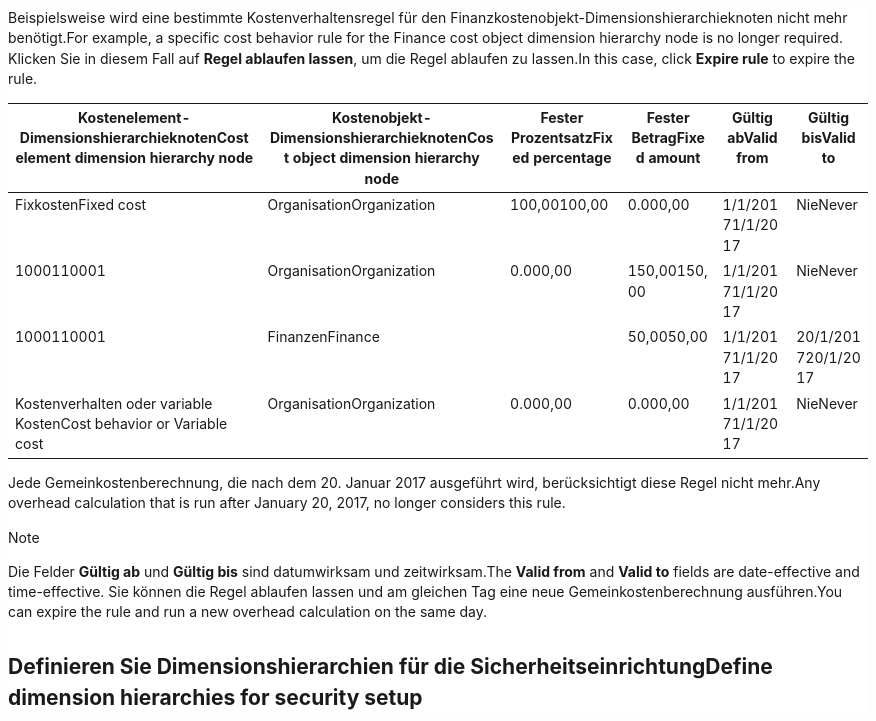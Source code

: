 <span data-ttu-id="7a604-371">Beispielsweise wird eine bestimmte Kostenverhaltensregel für den Finanzkostenobjekt-Dimensionshierarchieknoten nicht mehr benötigt.</span><span class="sxs-lookup"><span data-stu-id="7a604-371">For example, a specific cost behavior rule for the Finance cost object dimension hierarchy node is no longer required.</span></span> <span data-ttu-id="7a604-372">Klicken Sie in diesem Fall auf **Regel ablaufen lassen**, um die Regel ablaufen zu lassen.</span><span class="sxs-lookup"><span data-stu-id="7a604-372">In this case, click **Expire rule** to expire the rule.</span></span>

| <span data-ttu-id="7a604-373">Kostenelement-Dimensionshierarchieknoten</span><span class="sxs-lookup"><span data-stu-id="7a604-373">Cost element dimension hierarchy node</span></span> | <span data-ttu-id="7a604-374">Kostenobjekt-Dimensionshierarchieknoten</span><span class="sxs-lookup"><span data-stu-id="7a604-374">Cost object dimension hierarchy node</span></span> | <span data-ttu-id="7a604-375">Fester Prozentsatz</span><span class="sxs-lookup"><span data-stu-id="7a604-375">Fixed percentage</span></span> | <span data-ttu-id="7a604-376">Fester Betrag</span><span class="sxs-lookup"><span data-stu-id="7a604-376">Fixed amount</span></span> | <span data-ttu-id="7a604-377">Gültig ab</span><span class="sxs-lookup"><span data-stu-id="7a604-377">Valid from</span></span> | <span data-ttu-id="7a604-378">Gültig bis</span><span class="sxs-lookup"><span data-stu-id="7a604-378">Valid to</span></span>  |
|---------------------------------------|--------------------------------------|------------------|--------------|------------|-----------|
| <span data-ttu-id="7a604-379">Fixkosten</span><span class="sxs-lookup"><span data-stu-id="7a604-379">Fixed cost</span></span>                            | <span data-ttu-id="7a604-380">Organisation</span><span class="sxs-lookup"><span data-stu-id="7a604-380">Organization</span></span>                         | <span data-ttu-id="7a604-381">100,00</span><span class="sxs-lookup"><span data-stu-id="7a604-381">100,00</span></span>           | <span data-ttu-id="7a604-382">0.00</span><span class="sxs-lookup"><span data-stu-id="7a604-382">0,00</span></span>         | <span data-ttu-id="7a604-383">1/1/2017</span><span class="sxs-lookup"><span data-stu-id="7a604-383">1/1/2017</span></span>   | <span data-ttu-id="7a604-384">Nie</span><span class="sxs-lookup"><span data-stu-id="7a604-384">Never</span></span>     |
| <span data-ttu-id="7a604-385">10001</span><span class="sxs-lookup"><span data-stu-id="7a604-385">10001</span></span>                                 | <span data-ttu-id="7a604-386">Organisation</span><span class="sxs-lookup"><span data-stu-id="7a604-386">Organization</span></span>                         | <span data-ttu-id="7a604-387">0.00</span><span class="sxs-lookup"><span data-stu-id="7a604-387">0,00</span></span>             | <span data-ttu-id="7a604-388">150,00</span><span class="sxs-lookup"><span data-stu-id="7a604-388">150,00</span></span>       | <span data-ttu-id="7a604-389">1/1/2017</span><span class="sxs-lookup"><span data-stu-id="7a604-389">1/1/2017</span></span>   | <span data-ttu-id="7a604-390">Nie</span><span class="sxs-lookup"><span data-stu-id="7a604-390">Never</span></span>     |
| <span data-ttu-id="7a604-391">10001</span><span class="sxs-lookup"><span data-stu-id="7a604-391">10001</span></span>                                 | <span data-ttu-id="7a604-392">Finanzen</span><span class="sxs-lookup"><span data-stu-id="7a604-392">Finance</span></span>                              |                  | <span data-ttu-id="7a604-393">50,00</span><span class="sxs-lookup"><span data-stu-id="7a604-393">50,00</span></span>        | <span data-ttu-id="7a604-394">1/1/2017</span><span class="sxs-lookup"><span data-stu-id="7a604-394">1/1/2017</span></span>   | <span data-ttu-id="7a604-395">20/1/2017</span><span class="sxs-lookup"><span data-stu-id="7a604-395">20/1/2017</span></span> |
| <span data-ttu-id="7a604-396">Kostenverhalten oder variable Kosten</span><span class="sxs-lookup"><span data-stu-id="7a604-396">Cost behavior or Variable cost</span></span>        | <span data-ttu-id="7a604-397">Organisation</span><span class="sxs-lookup"><span data-stu-id="7a604-397">Organization</span></span>                         | <span data-ttu-id="7a604-398">0.00</span><span class="sxs-lookup"><span data-stu-id="7a604-398">0,00</span></span>             | <span data-ttu-id="7a604-399">0.00</span><span class="sxs-lookup"><span data-stu-id="7a604-399">0,00</span></span>         | <span data-ttu-id="7a604-400">1/1/2017</span><span class="sxs-lookup"><span data-stu-id="7a604-400">1/1/2017</span></span>   | <span data-ttu-id="7a604-401">Nie</span><span class="sxs-lookup"><span data-stu-id="7a604-401">Never</span></span>     |

<span data-ttu-id="7a604-402">Jede Gemeinkostenberechnung, die nach dem 20. Januar 2017 ausgeführt wird, berücksichtigt diese Regel nicht mehr.</span><span class="sxs-lookup"><span data-stu-id="7a604-402">Any overhead calculation that is run after January 20, 2017, no longer considers this rule.</span></span>

> [!NOTE] 
> <span data-ttu-id="7a604-403">Die Felder **Gültig ab** und **Gültig bis** sind datumwirksam und zeitwirksam.</span><span class="sxs-lookup"><span data-stu-id="7a604-403">The **Valid from** and **Valid to** fields are date-effective and time-effective.</span></span> <span data-ttu-id="7a604-404">Sie können die Regel ablaufen lassen und am gleichen Tag eine neue Gemeinkostenberechnung ausführen.</span><span class="sxs-lookup"><span data-stu-id="7a604-404">You can expire the rule and run a new overhead calculation on the same day.</span></span>

## <a name="define-dimension-hierarchies-for-security-setup"></a><span data-ttu-id="7a604-405">Definieren Sie Dimensionshierarchien für die Sicherheitseinrichtung</span><span class="sxs-lookup"><span data-stu-id="7a604-405">Define dimension hierarchies for security setup</span></span>
